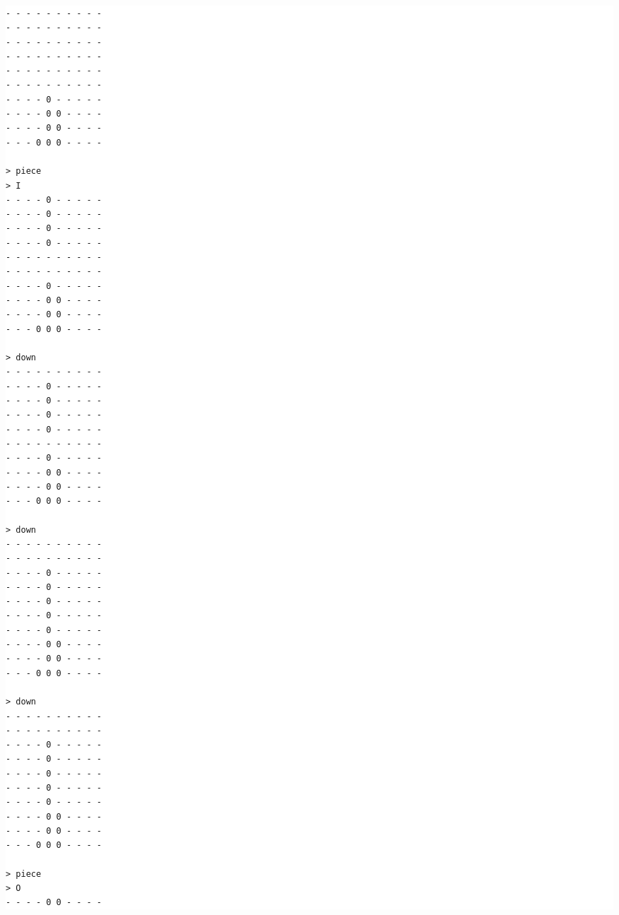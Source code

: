 ```
- - - - - - - - - -
- - - - - - - - - -
- - - - - - - - - -
- - - - - - - - - -
- - - - - - - - - -
- - - - - - - - - -
- - - - 0 - - - - -
- - - - 0 0 - - - -
- - - - 0 0 - - - -
- - - 0 0 0 - - - -

> piece
> I
- - - - 0 - - - - -
- - - - 0 - - - - -
- - - - 0 - - - - -
- - - - 0 - - - - -
- - - - - - - - - -
- - - - - - - - - -
- - - - 0 - - - - -
- - - - 0 0 - - - -
- - - - 0 0 - - - -
- - - 0 0 0 - - - -

> down
- - - - - - - - - -
- - - - 0 - - - - -
- - - - 0 - - - - -
- - - - 0 - - - - -
- - - - 0 - - - - -
- - - - - - - - - -
- - - - 0 - - - - -
- - - - 0 0 - - - -
- - - - 0 0 - - - -
- - - 0 0 0 - - - -

> down
- - - - - - - - - -
- - - - - - - - - -
- - - - 0 - - - - -
- - - - 0 - - - - -
- - - - 0 - - - - -
- - - - 0 - - - - -
- - - - 0 - - - - -
- - - - 0 0 - - - -
- - - - 0 0 - - - -
- - - 0 0 0 - - - -

> down
- - - - - - - - - -
- - - - - - - - - -
- - - - 0 - - - - -
- - - - 0 - - - - -
- - - - 0 - - - - -
- - - - 0 - - - - -
- - - - 0 - - - - -
- - - - 0 0 - - - -
- - - - 0 0 - - - -
- - - 0 0 0 - - - -

> piece
> O
- - - - 0 0 - - - -
```